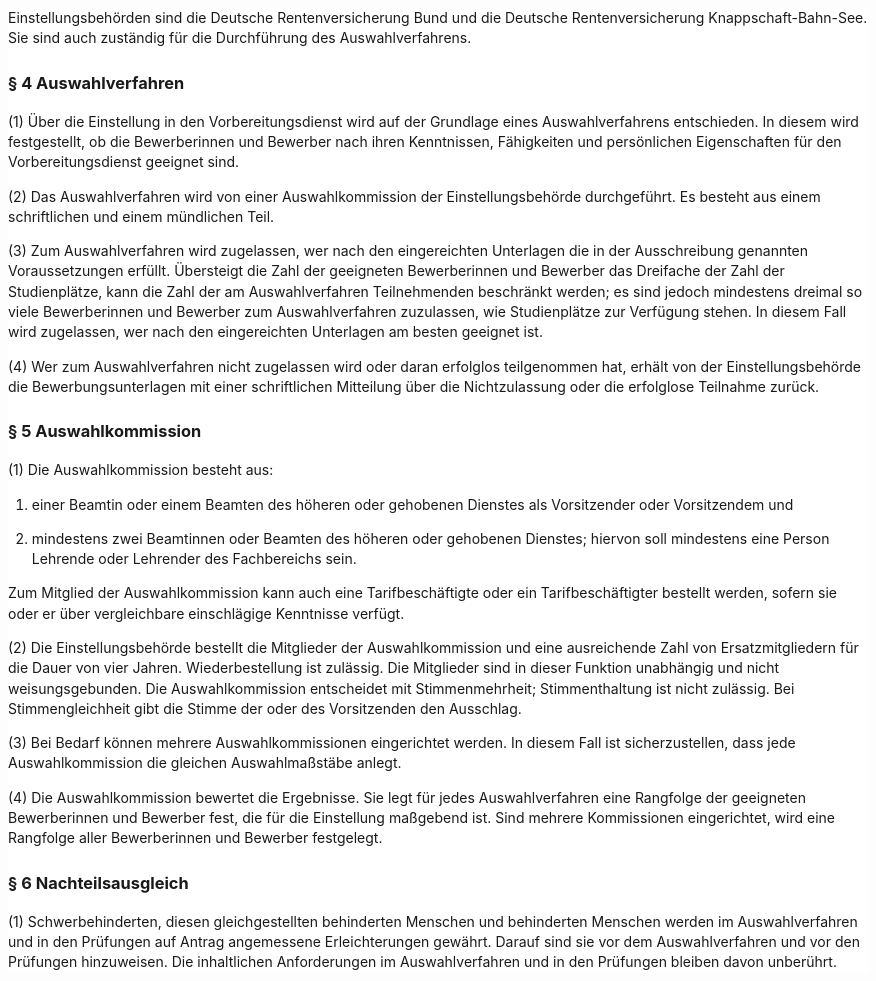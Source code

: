 Einstellungsbehörden sind die Deutsche Rentenversicherung Bund und die Deutsche Rentenversicherung Knappschaft-Bahn-See. Sie sind auch zuständig für die Durchführung des Auswahlverfahrens.


### § 4 Auswahlverfahren

(1) Über die Einstellung in den Vorbereitungsdienst wird auf der Grundlage eines Auswahlverfahrens entschieden. In diesem wird festgestellt, ob die Bewerberinnen und Bewerber nach ihren Kenntnissen, Fähigkeiten und persönlichen Eigenschaften für den Vorbereitungsdienst geeignet sind.

(2) Das Auswahlverfahren wird von einer Auswahlkommission der Einstellungsbehörde durchgeführt. Es besteht aus einem schriftlichen und einem mündlichen Teil.

(3) Zum Auswahlverfahren wird zugelassen, wer nach den eingereichten Unterlagen die in der Ausschreibung genannten Voraussetzungen erfüllt. Übersteigt die Zahl der geeigneten Bewerberinnen und Bewerber das Dreifache der Zahl der Studienplätze, kann die Zahl der am Auswahlverfahren Teilnehmenden beschränkt werden; es sind jedoch mindestens dreimal so viele Bewerberinnen und Bewerber zum Auswahlverfahren zuzulassen, wie Studienplätze zur Verfügung stehen. In diesem Fall wird zugelassen, wer nach den eingereichten Unterlagen am besten geeignet ist.

(4) Wer zum Auswahlverfahren nicht zugelassen wird oder daran erfolglos teilgenommen hat, erhält von der Einstellungsbehörde die Bewerbungsunterlagen mit einer schriftlichen Mitteilung über die Nichtzulassung oder die erfolglose Teilnahme zurück.


### § 5 Auswahlkommission

(1) Die Auswahlkommission besteht aus:

1.  einer Beamtin oder einem Beamten des höheren oder gehobenen Dienstes als Vorsitzender oder Vorsitzendem und


2.  mindestens zwei Beamtinnen oder Beamten des höheren oder gehobenen Dienstes; hiervon soll mindestens eine Person Lehrende oder Lehrender des Fachbereichs sein.



Zum Mitglied der Auswahlkommission kann auch eine Tarifbeschäftigte oder ein Tarifbeschäftigter bestellt werden, sofern sie oder er über vergleichbare einschlägige Kenntnisse verfügt.

(2) Die Einstellungsbehörde bestellt die Mitglieder der Auswahlkommission und eine ausreichende Zahl von Ersatzmitgliedern für die Dauer von vier Jahren. Wiederbestellung ist zulässig. Die Mitglieder sind in dieser Funktion unabhängig und nicht weisungsgebunden. Die Auswahlkommission entscheidet mit Stimmenmehrheit; Stimmenthaltung ist nicht zulässig. Bei Stimmengleichheit gibt die Stimme der oder des Vorsitzenden den Ausschlag.

(3) Bei Bedarf können mehrere Auswahlkommissionen eingerichtet werden. In diesem Fall ist sicherzustellen, dass jede Auswahlkommission die gleichen Auswahlmaßstäbe anlegt.

(4) Die Auswahlkommission bewertet die Ergebnisse. Sie legt für jedes Auswahlverfahren eine Rangfolge der geeigneten Bewerberinnen und Bewerber fest, die für die Einstellung maßgebend ist. Sind mehrere Kommissionen eingerichtet, wird eine Rangfolge aller Bewerberinnen und Bewerber festgelegt.


### § 6 Nachteilsausgleich

(1) Schwerbehinderten, diesen gleichgestellten behinderten Menschen und behinderten Menschen werden im Auswahlverfahren und in den Prüfungen auf Antrag angemessene Erleichterungen gewährt. Darauf sind sie vor dem Auswahlverfahren und vor den Prüfungen hinzuweisen. Die inhaltlichen Anforderungen im Auswahlverfahren und in den Prüfungen bleiben davon unberührt.
